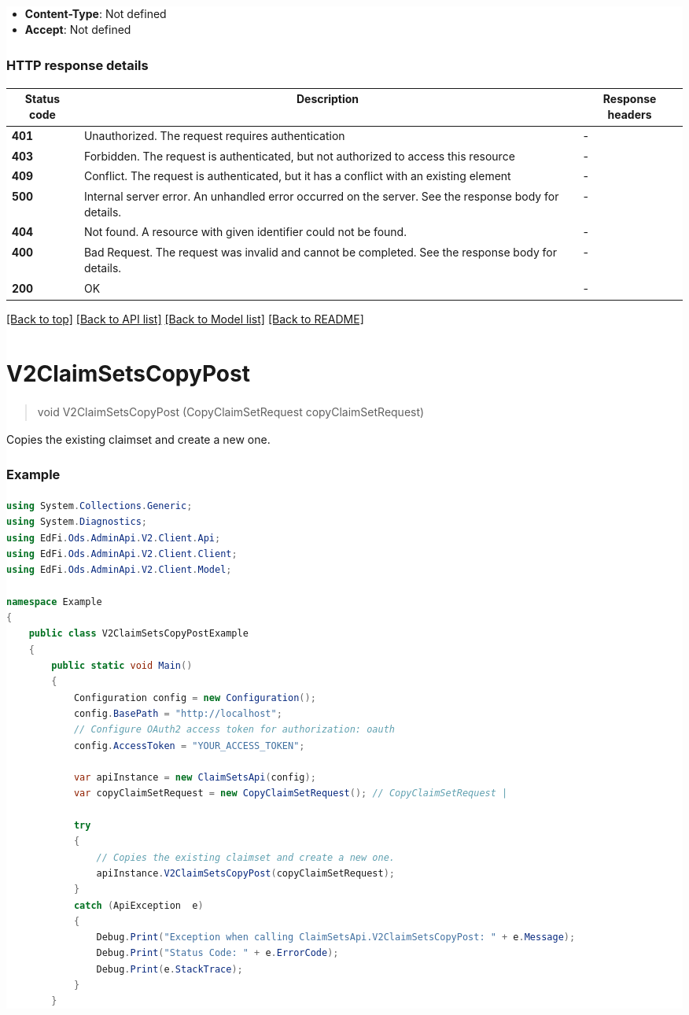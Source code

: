  - **Content-Type**: Not defined
 - **Accept**: Not defined


### HTTP response details
| Status code | Description | Response headers |
|-------------|-------------|------------------|
| **401** | Unauthorized. The request requires authentication |  -  |
| **403** | Forbidden. The request is authenticated, but not authorized to access this resource |  -  |
| **409** | Conflict. The request is authenticated, but it has a conflict with an existing element |  -  |
| **500** | Internal server error. An unhandled error occurred on the server. See the response body for details. |  -  |
| **404** | Not found. A resource with given identifier could not be found. |  -  |
| **400** | Bad Request. The request was invalid and cannot be completed. See the response body for details. |  -  |
| **200** | OK |  -  |

[[Back to top]](#) [[Back to API list]](../README.md#documentation-for-api-endpoints) [[Back to Model list]](../README.md#documentation-for-models) [[Back to README]](../README.md)

<a id="v2claimsetscopypost"></a>
# **V2ClaimSetsCopyPost**
> void V2ClaimSetsCopyPost (CopyClaimSetRequest copyClaimSetRequest)

Copies the existing claimset and create a new one.

### Example
```csharp
using System.Collections.Generic;
using System.Diagnostics;
using EdFi.Ods.AdminApi.V2.Client.Api;
using EdFi.Ods.AdminApi.V2.Client.Client;
using EdFi.Ods.AdminApi.V2.Client.Model;

namespace Example
{
    public class V2ClaimSetsCopyPostExample
    {
        public static void Main()
        {
            Configuration config = new Configuration();
            config.BasePath = "http://localhost";
            // Configure OAuth2 access token for authorization: oauth
            config.AccessToken = "YOUR_ACCESS_TOKEN";

            var apiInstance = new ClaimSetsApi(config);
            var copyClaimSetRequest = new CopyClaimSetRequest(); // CopyClaimSetRequest | 

            try
            {
                // Copies the existing claimset and create a new one.
                apiInstance.V2ClaimSetsCopyPost(copyClaimSetRequest);
            }
            catch (ApiException  e)
            {
                Debug.Print("Exception when calling ClaimSetsApi.V2ClaimSetsCopyPost: " + e.Message);
                Debug.Print("Status Code: " + e.ErrorCode);
                Debug.Print(e.StackTrace);
            }
        }
```